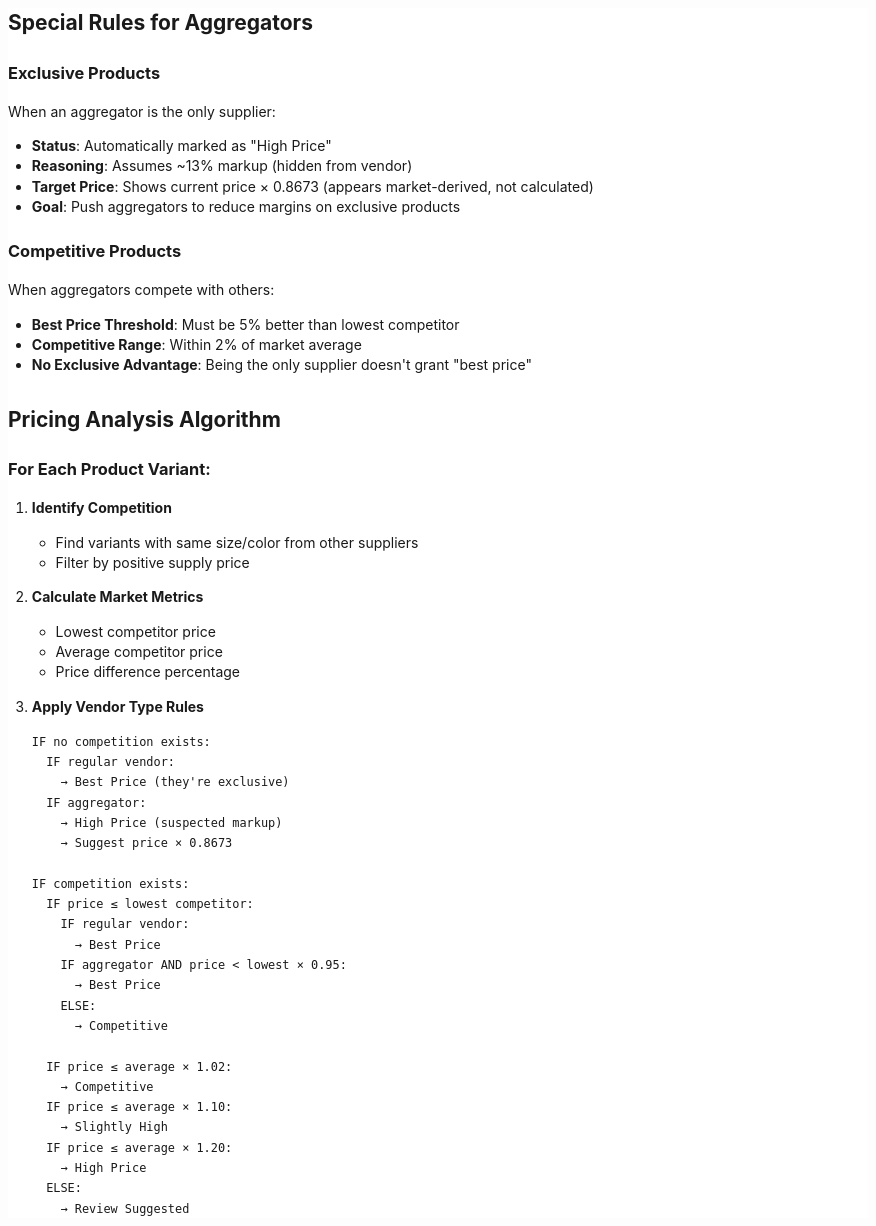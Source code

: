 ## Special Rules for Aggregators

### Exclusive Products
When an aggregator is the only supplier:
- **Status**: Automatically marked as "High Price"
- **Reasoning**: Assumes ~13% markup (hidden from vendor)
- **Target Price**: Shows current price × 0.8673 (appears market-derived, not calculated)
- **Goal**: Push aggregators to reduce margins on exclusive products

### Competitive Products
When aggregators compete with others:
- **Best Price Threshold**: Must be 5% better than lowest competitor
- **Competitive Range**: Within 2% of market average
- **No Exclusive Advantage**: Being the only supplier doesn't grant "best price"

## Pricing Analysis Algorithm

### For Each Product Variant:

1. **Identify Competition**
   - Find variants with same size/color from other suppliers
   - Filter by positive supply price

2. **Calculate Market Metrics**
   - Lowest competitor price
   - Average competitor price
   - Price difference percentage

3. **Apply Vendor Type Rules**
   ```
   IF no competition exists:
     IF regular vendor:
       → Best Price (they're exclusive)
     IF aggregator:
       → High Price (suspected markup)
       → Suggest price × 0.8673
   
   IF competition exists:
     IF price ≤ lowest competitor:
       IF regular vendor:
         → Best Price
       IF aggregator AND price < lowest × 0.95:
         → Best Price
       ELSE:
         → Competitive
     
     IF price ≤ average × 1.02:
       → Competitive
     IF price ≤ average × 1.10:
       → Slightly High
     IF price ≤ average × 1.20:
       → High Price
     ELSE:
       → Review Suggested
   ```
